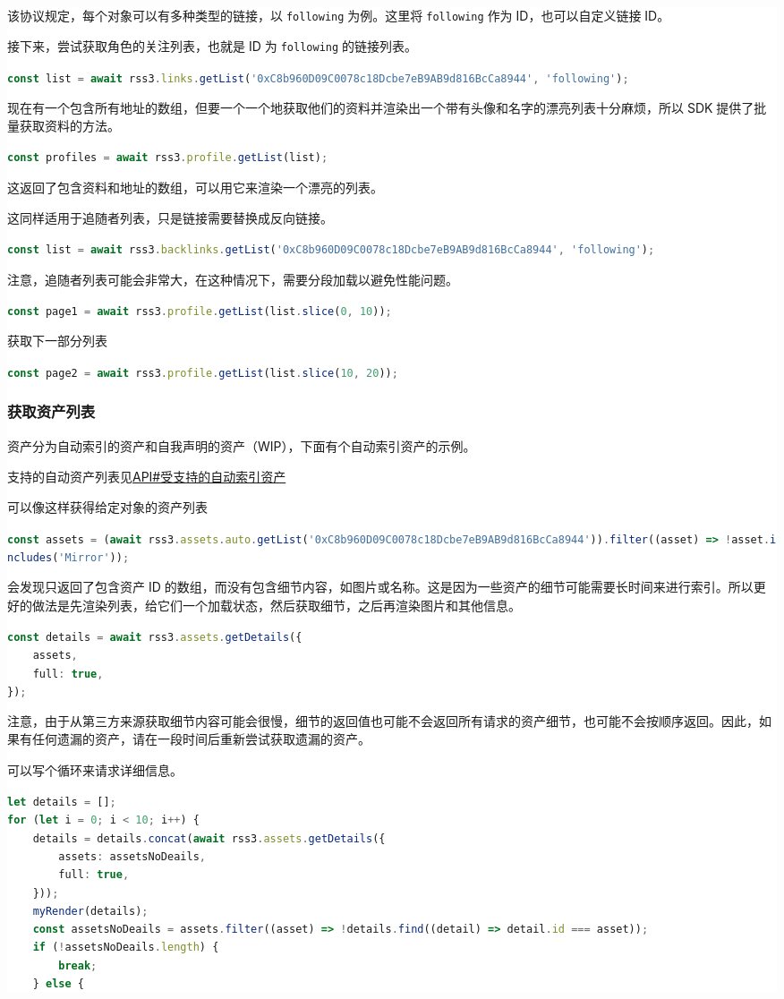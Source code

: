 该协议规定，每个对象可以有多种类型的链接，以 `following` 为例。这里将 `following` 作为 ID，也可以自定义链接 ID。

接下来，尝试获取角色的关注列表，也就是 ID 为 `following` 的链接列表。

```ts
const list = await rss3.links.getList('0xC8b960D09C0078c18Dcbe7eB9AB9d816BcCa8944', 'following');
```

现在有一个包含所有地址的数组，但要一个一个地获取他们的资料并渲染出一个带有头像和名字的漂亮列表十分麻烦，所以 SDK 提供了批量获取资料的方法。

```ts
const profiles = await rss3.profile.getList(list);
```

这返回了包含资料和地址的数组，可以用它来渲染一个漂亮的列表。

这同样适用于追随者列表，只是链接需要替换成反向链接。

```ts
const list = await rss3.backlinks.getList('0xC8b960D09C0078c18Dcbe7eB9AB9d816BcCa8944', 'following');
```

注意，追随者列表可能会非常大，在这种情况下，需要分段加载以避免性能问题。

```ts
const page1 = await rss3.profile.getList(list.slice(0, 10));
```

获取下一部分列表

```ts
const page2 = await rss3.profile.getList(list.slice(10, 20));
```

### 获取资产列表

资产分为自动索引的资产和自我声明的资产（WIP），下面有个自动索引资产的示例。

支持的自动资产列表见[API#受支持的自动索引资产](../network/api.md#受支持的自动索引资产)

可以像这样获得给定对象的资产列表

```ts
const assets = (await rss3.assets.auto.getList('0xC8b960D09C0078c18Dcbe7eB9AB9d816BcCa8944')).filter((asset) => !asset.includes('Mirror'));
```

会发现只返回了包含资产 ID 的数组，而没有包含细节内容，如图片或名称。这是因为一些资产的细节可能需要长时间来进行索引。所以更好的做法是先渲染列表，给它们一个加载状态，然后获取细节，之后再渲染图片和其他信息。

```ts
const details = await rss3.assets.getDetails({
    assets,
    full: true,
});
```

注意，由于从第三方来源获取细节内容可能会很慢，细节的返回值也可能不会返回所有请求的资产细节，也可能不会按顺序返回。因此，如果有任何遗漏的资产，请在一段时间后重新尝试获取遗漏的资产。

可以写个循环来请求详细信息。

```ts
let details = [];
for (let i = 0; i < 10; i++) {
    details = details.concat(await rss3.assets.getDetails({
        assets: assetsNoDeails,
        full: true,
    }));
    myRender(details);
    const assetsNoDeails = assets.filter((asset) => !details.find((detail) => detail.id === asset));
    if (!assetsNoDeails.length) {
        break;
    } else {
```